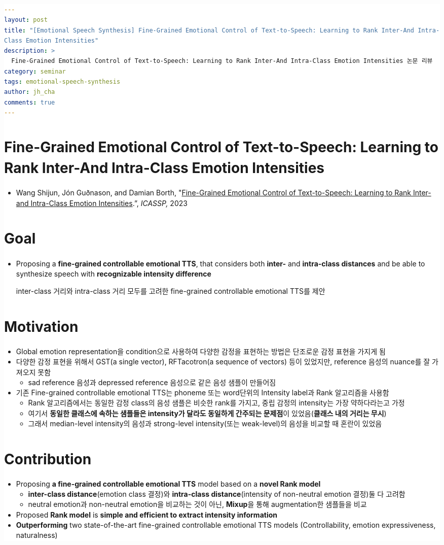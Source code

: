 ```yaml
---
layout: post
title: "[Emotional Speech Synthesis] Fine-Grained Emotional Control of Text-to-Speech: Learning to Rank Inter-And Intra-Class Emotion Intensities"
description: >
  Fine-Grained Emotional Control of Text-to-Speech: Learning to Rank Inter-And Intra-Class Emotion Intensities 논문 리뷰
category: seminar
tags: emotional-speech-synthesis
author: jh_cha
comments: true
---
```


# Fine-Grained Emotional Control of Text-to-Speech: Learning to Rank Inter-And Intra-Class Emotion Intensities

- Wang Shijun, Jón Guðnason, and Damian Borth, "[Fine-Grained Emotional Control of Text-to-Speech: Learning to Rank Inter-and Intra-Class Emotion Intensities](https://arxiv.org/abs/2303.01508).”, *ICASSP,* 2023

# Goal

- Proposing a **fine-grained controllable emotional TTS**, that considers both **inter-** and **intra-class distances** and be able to synthesize speech with **recognizable intensity difference**
    
    inter-class 거리와 intra-class 거리 모두를 고려한 fine-grained controllable emotional TTS를 제안
    

# Motivation

- Global emotion representation을 condition으로 사용하여 다양한 감정을 표현하는 방법은 단조로운 감정 표현을 가지게 됨
- 다양한 감정 표현을 위해서 GST(a single vector), RFTacotron(a sequence of vectors) 등이 있었지만, reference 음성의 nuance를 잘 가져오지 못함
    - sad reference 음성과 depressed reference 음성으로 같은 음성 샘플이 만들어짐
- 기존 Fine-grained controllable emotional TTS는 phoneme 또는 word단위의 Intensity label과 Rank 알고리즘을 사용함
    - Rank 알고리즘에서는 동일한 감정 class의 음성 샘플은 비슷한 rank를 가지고, 중립 감정의 intensity는 가장 약하다라는고 가정
    - 여기서 **동일한 클래스에 속하는 샘플들은 intensity가 달라도 동일하게 간주되는 문제점**이 있었음(**클래스 내의 거리는 무시**)
    - 그래서 median-level intensity의 음성과 strong-level intensity(또는 weak-level)의 음성을 비교할 때 혼란이 있었음

# Contribution

- Proposing **a fine-grained controllable emotional TTS** model based on a **novel Rank model**
    - **inter-class distance**(emotion class 결정)와 **intra-class distance**(intensity of non-neutral emotion 결정)둘 다 고려함
    - neutral emotion과 non-neutral emotion을 비교하는 것이 아닌, **Mixup**을 통해 augmentation한 샘플들을 비교
- Proposed **Rank model** is **simple and efficient to extract intensity information**
- **Outperforming** two state-of-the-art fine-grained controllable emotional TTS models (Controllability, emotion expressiveness, naturalness)
